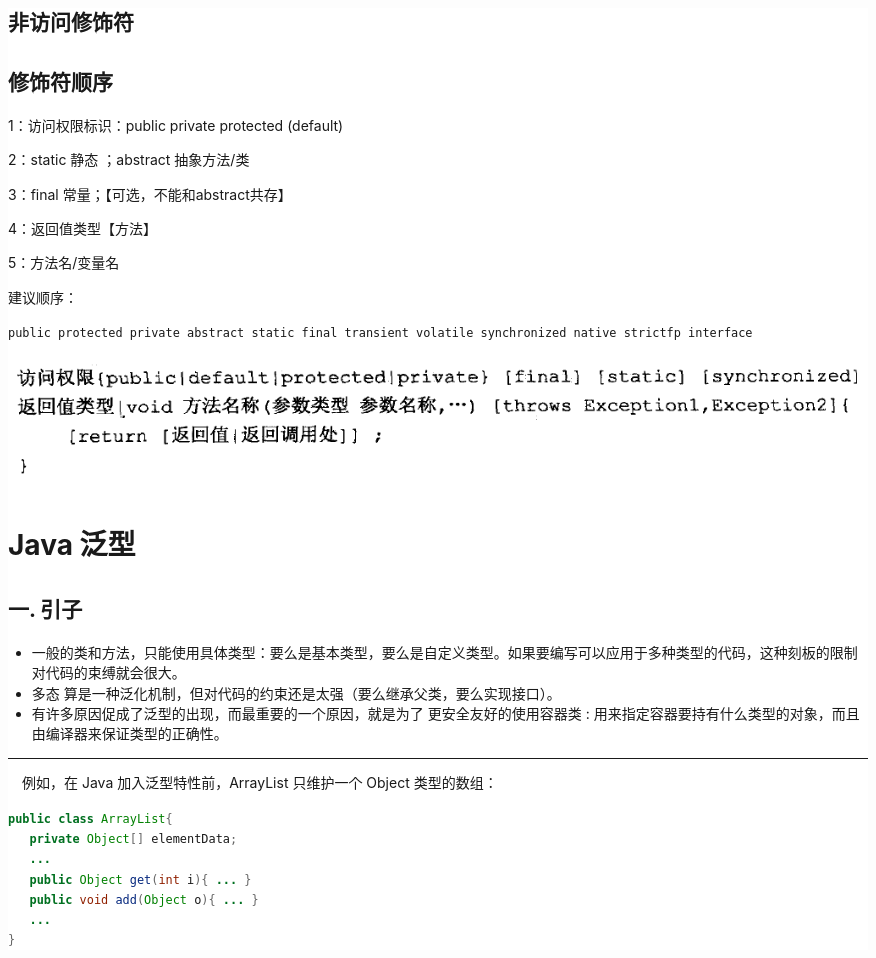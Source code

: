 

## 非访问修饰符









## 修饰符顺序

1：访问权限标识：public private protected (default)

2：static 静态 ；abstract 抽象方法/类

3：final 常量；【可选，不能和abstract共存】

4：返回值类型【方法】

5：方法名/变量名

建议顺序：

```
public protected private abstract static final transient volatile synchronized native strictfp interface
```

![image-20200617161822485](Java_note/image-20200617161822485.png)





# Java 泛型

## 一. 引子

- 一般的类和方法，只能使用具体类型：要么是基本类型，要么是自定义类型。如果要编写可以应用于多种类型的代码，这种刻板的限制对代码的束缚就会很大。
- 多态 算是一种泛化机制，但对代码的约束还是太强（要么继承父类，要么实现接口）。
- 有许多原因促成了泛型的出现，而最重要的一个原因，就是为了 更安全友好的使用容器类 : 用来指定容器要持有什么类型的对象，而且由编译器来保证类型的正确性。

---

　例如，在 Java 加入泛型特性前，ArrayList 只维护一个 Object 类型的数组：

```java
public class ArrayList{
   private Object[] elementData;
   ...
   public Object get(int i){ ... }
   public void add(Object o){ ... }
   ...
}
```
